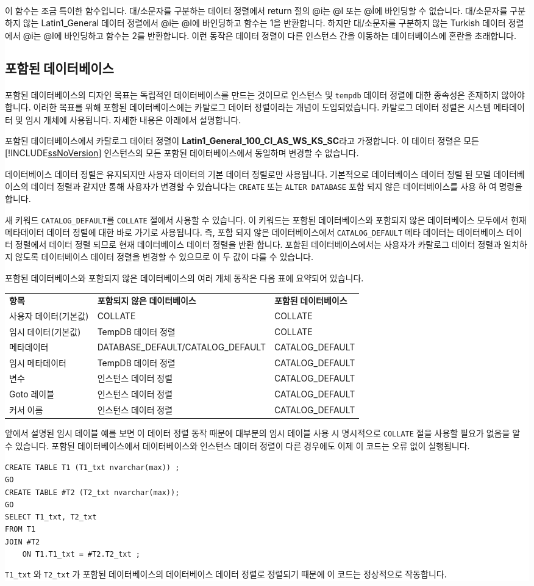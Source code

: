  이 함수는 조금 특이한 함수입니다. 대/소문자를 구분하는 데이터 정렬에서 return 절의 @i는 @I 또는 @İ에 바인딩할 수 없습니다. 대/소문자를 구분하지 않는 Latin1_General 데이터 정렬에서 @i는 @I에 바인딩하고 함수는 1을 반환합니다. 하지만 대/소문자를 구분하지 않는 Turkish 데이터 정렬에서 @i는 @I에 바인딩하고 함수는 2를 반환합니다. 이런 동작은 데이터 정렬이 다른 인스턴스 간을 이동하는 데이터베이스에 혼란을 초래합니다.  
  
## <a name="contained-databases"></a>포함된 데이터베이스  
 포함된 데이터베이스의 디자인 목표는 독립적인 데이터베이스를 만드는 것이므로 인스턴스 및 `tempdb` 데이터 정렬에 대한 종속성은 존재하지 않아야 합니다. 이러한 목표를 위해 포함된 데이터베이스에는 카탈로그 데이터 정렬이라는 개념이 도입되었습니다. 카탈로그 데이터 정렬은 시스템 메타데이터 및 임시 개체에 사용됩니다. 자세한 내용은 아래에서 설명합니다.  
  
 포함된 데이터베이스에서 카탈로그 데이터 정렬이 **Latin1_General_100_CI_AS_WS_KS_SC**라고 가정합니다. 이 데이터 정렬은 모든 [!INCLUDE[ssNoVersion](../../includes/ssnoversion-md.md)] 인스턴스의 모든 포함된 데이터베이스에서 동일하며 변경할 수 없습니다.  
  
 데이터베이스 데이터 정렬은 유지되지만 사용자 데이터의 기본 데이터 정렬로만 사용됩니다. 기본적으로 데이터베이스 데이터 정렬 된 모델 데이터베이스의 데이터 정렬과 같지만 통해 사용자가 변경할 수 있습니다는 `CREATE` 또는 `ALTER DATABASE` 포함 되지 않은 데이터베이스를 사용 하 여 명령을 합니다.  
  
 새 키워드 `CATALOG_DEFAULT`를 `COLLATE` 절에서 사용할 수 있습니다. 이 키워드는 포함된 데이터베이스와 포함되지 않은 데이터베이스 모두에서 현재 메타데이터 데이터 정렬에 대한 바로 가기로 사용됩니다. 즉, 포함 되지 않은 데이터베이스에서 `CATALOG_DEFAULT` 메타 데이터는 데이터베이스 데이터 정렬에서 데이터 정렬 되므로 현재 데이터베이스 데이터 정렬을 반환 합니다. 포함된 데이터베이스에서는 사용자가 카탈로그 데이터 정렬과 일치하지 않도록 데이터베이스 데이터 정렬을 변경할 수 있으므로 이 두 값이 다를 수 있습니다.  
  
 포함된 데이터베이스와 포함되지 않은 데이터베이스의 여러 개체 동작은 다음 표에 요약되어 있습니다.  
  
||||  
|-|-|-|  
|**항목**|**포함되지 않은 데이터베이스**|**포함된 데이터베이스**|  
|사용자 데이터(기본값)|COLLATE|COLLATE|  
|임시 데이터(기본값)|TempDB 데이터 정렬|COLLATE|  
|메타데이터|DATABASE_DEFAULT/CATALOG_DEFAULT|CATALOG_DEFAULT|  
|임시 메타데이터|TempDB 데이터 정렬|CATALOG_DEFAULT|  
|변수|인스턴스 데이터 정렬|CATALOG_DEFAULT|  
|Goto 레이블|인스턴스 데이터 정렬|CATALOG_DEFAULT|  
|커서 이름|인스턴스 데이터 정렬|CATALOG_DEFAULT|  
  
 앞에서 설명된 임시 테이블 예를 보면 이 데이터 정렬 동작 때문에 대부분의 임시 테이블 사용 시 명시적으로 `COLLATE` 절을 사용할 필요가 없음을 알 수 있습니다. 포함된 데이터베이스에서 데이터베이스와 인스턴스 데이터 정렬이 다른 경우에도 이제 이 코드는 오류 없이 실행됩니다.  
  
```tsql  
CREATE TABLE T1 (T1_txt nvarchar(max)) ;  
GO  
CREATE TABLE #T2 (T2_txt nvarchar(max));  
GO  
SELECT T1_txt, T2_txt  
FROM T1   
JOIN #T2   
    ON T1.T1_txt = #T2.T2_txt ;  
```  
  
 `T1_txt` 와 `T2_txt` 가 포함된 데이터베이스의 데이터베이스 데이터 정렬로 정렬되기 때문에 이 코드는 정상적으로 작동합니다.  
  
